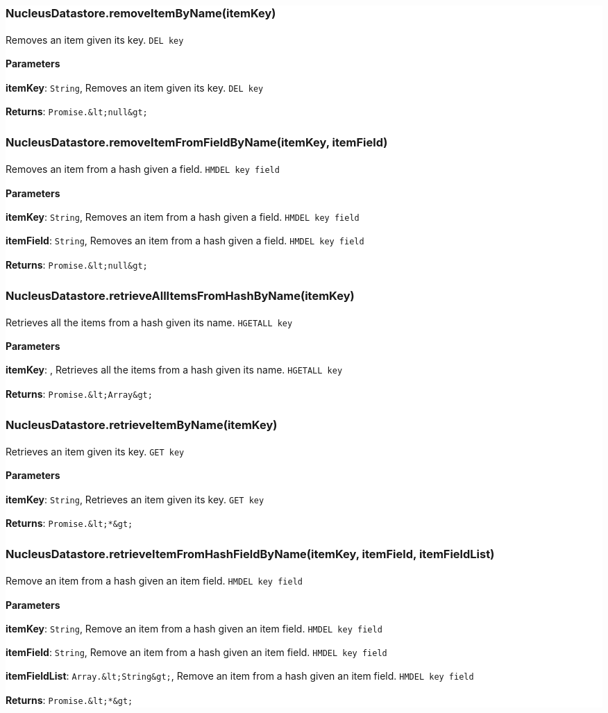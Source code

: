 ### NucleusDatastore.removeItemByName(itemKey) 

Removes an item given its key. `DEL key`

**Parameters**

**itemKey**: `String`, Removes an item given its key. `DEL key`

**Returns**: `Promise.&lt;null&gt;`

### NucleusDatastore.removeItemFromFieldByName(itemKey, itemField) 

Removes an item from a hash given a field. `HMDEL key field`

**Parameters**

**itemKey**: `String`, Removes an item from a hash given a field. `HMDEL key field`

**itemField**: `String`, Removes an item from a hash given a field. `HMDEL key field`

**Returns**: `Promise.&lt;null&gt;`

### NucleusDatastore.retrieveAllItemsFromHashByName(itemKey) 

Retrieves all the items from a hash given its name. `HGETALL key`

**Parameters**

**itemKey**: , Retrieves all the items from a hash given its name. `HGETALL key`

**Returns**: `Promise.&lt;Array&gt;`

### NucleusDatastore.retrieveItemByName(itemKey) 

Retrieves an item given its key. `GET key`

**Parameters**

**itemKey**: `String`, Retrieves an item given its key. `GET key`

**Returns**: `Promise.&lt;*&gt;`

### NucleusDatastore.retrieveItemFromHashFieldByName(itemKey, itemField, itemFieldList) 

Remove an item from a hash given an item field. `HMDEL key field`

**Parameters**

**itemKey**: `String`, Remove an item from a hash given an item field. `HMDEL key field`

**itemField**: `String`, Remove an item from a hash given an item field. `HMDEL key field`

**itemFieldList**: `Array.&lt;String&gt;`, Remove an item from a hash given an item field. `HMDEL key field`

**Returns**: `Promise.&lt;*&gt;`
